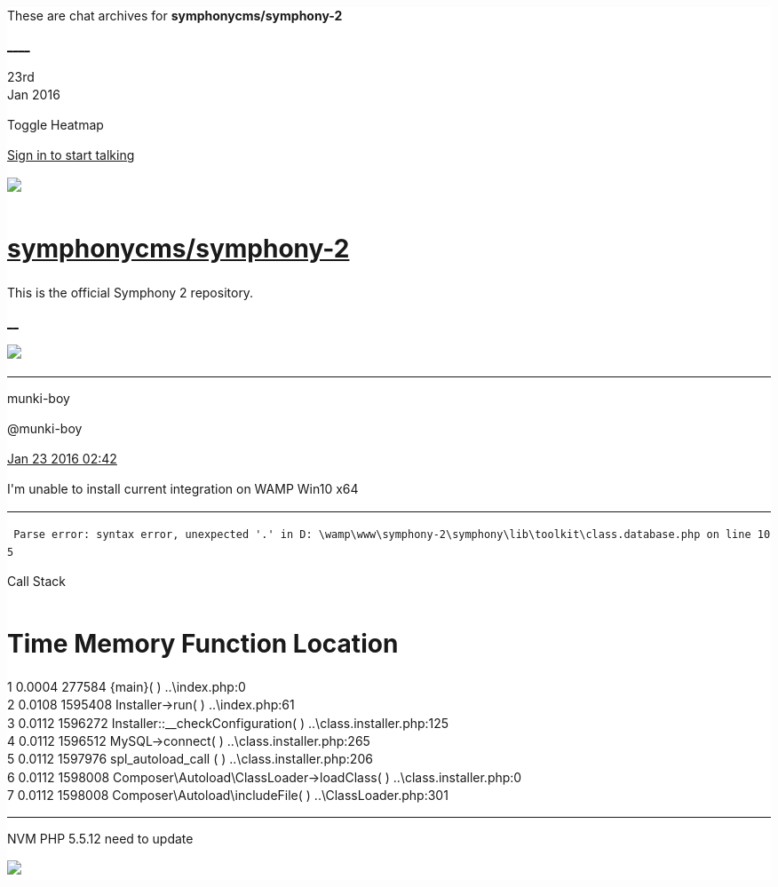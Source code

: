 These are chat archives for **symphonycms/symphony-2**

[__](/symphonycms/symphony-2/archives/2016/01/24)[__](/symphonycms/symphony-2/archives/2016/01/22)

23rd  
Jan 2016

Toggle Heatmap

[Sign in to start talking](/login?action=login&button=archive-login)

![](https://avatars-02.gitter.im/group/iv/3/57542c45c43b8c601977197e?s=48)

#  [symphonycms/symphony-2](/symphonycms/symphony-2)

This is the official Symphony 2 repository.

[ __](/orgs/symphonycms/rooms "More symphonycms rooms")

![](https://avatars1.githubusercontent.com/u/4517581?v=3&s=30)

____

munki-boy

@munki-boy

[Jan 23 2016
02:42](https://gitter.im/symphonycms/symphony-2?at=56a2e884eaf741c118d46981)

I'm unable to install current integration on WAMP Win10 x64

____

    
    
     Parse error: syntax error, unexpected '.' in D: \wamp\www\symphony-2\symphony\lib\toolkit\class.database.php on line 105

Call Stack

# Time Memory Function Location

1 0.0004 277584 {main}( ) ..\index.php:0  
2 0.0108 1595408 Installer->run( ) ..\index.php:61  
3 0.0112 1596272 Installer::__checkConfiguration( ) ..\class.installer.php:125  
4 0.0112 1596512 MySQL->connect( ) ..\class.installer.php:265  
5 0.0112 1597976 spl_autoload_call ( ) ..\class.installer.php:206  
6 0.0112 1598008 Composer\Autoload\ClassLoader->loadClass( )
..\class.installer.php:0  
7 0.0112 1598008 Composer\Autoload\includeFile( ) ..\ClassLoader.php:301

____

NVM PHP 5.5.12 need to update

![](https://avatars1.githubusercontent.com/u/4517581?v=3&s=30)
